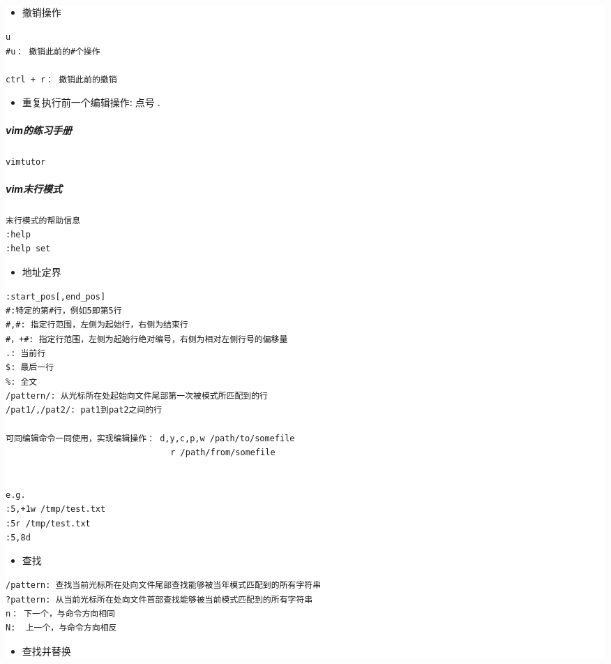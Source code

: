 - 撤销操作

```
u
#u： 撤销此前的#个操作

ctrl + r： 撤销此前的撤销
```

- 重复执行前一个编辑操作: 点号 .



##### vim的练习手册

```
vimtutor
```

##### vim末行模式

```
末行模式的帮助信息
:help
:help set
```


- 地址定界
 
```
:start_pos[,end_pos]
#:特定的第#行，例如5即第5行
#,#: 指定行范围，左侧为起始行，右侧为结束行
#，+#: 指定行范围，左侧为起始行绝对编号，右侧为相对左侧行号的偏移量
.: 当前行
$: 最后一行
%: 全文
/pattern/: 从光标所在处起始向文件尾部第一次被模式所匹配到的行
/pat1/,/pat2/: pat1到pat2之间的行

可同编辑命令一同使用，实现编辑操作： d,y,c,p,w /path/to/somefile
                                 r /path/from/somefile
                                    

e.g.
:5,+1w /tmp/test.txt
:5r /tmp/test.txt
:5,8d
```

- 查找

```
/pattern: 查找当前光标所在处向文件尾部查找能够被当年模式匹配到的所有字符串
?pattern: 从当前光标所在处向文件首部查找能够被当前模式匹配到的所有字符串
n： 下一个，与命令方向相同
N:  上一个，与命令方向相反
```
- 查找并替换
